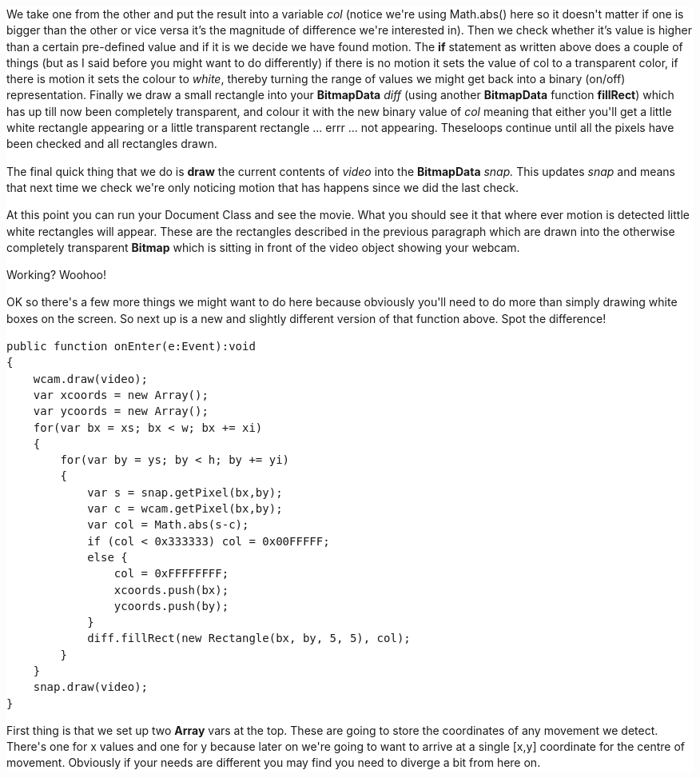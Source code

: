 <p>We take one from the other and put the result into a variable <em>col</em> (notice we're using Math.abs() here so it doesn't matter if one is bigger than the other or vice versa it&#8217;s the magnitude of difference we're interested in). Then we check whether it&#8217;s value is higher than a certain pre-defined value and if it is we decide we have found motion. The <strong>if</strong> statement as written above does a couple of things (but as I said before you might want to do differently) if there is no motion it sets the value of col to a transparent color, if there is motion it sets the colour to <em>white</em>, thereby turning the range of values we might get back into a binary (on/off) representation. Finally we draw a small rectangle into your <strong>BitmapData</strong> <em>diff</em> (using another <strong>BitmapData</strong> function <strong>fillRect</strong>) which has up till now been completely transparent, and colour it with the new binary value of <em>col</em> meaning that either you'll get a little white rectangle appearing or a little transparent rectangle ... errr ... not appearing. Theseloops continue until all the pixels have been checked and all rectangles drawn.</p>

<p>The final quick thing that we do is <strong>draw</strong> the current contents of <em>video</em> into the <strong>BitmapData</strong><em> snap. </em>This updates <em>snap</em> and means that next time we check we're only noticing motion that has happens since we did the last check.<em>
</em></p>

<p>At this point you can run your Document Class and see the movie. What you should see it that where ever motion is detected little white rectangles will appear. These are the rectangles described in the previous paragraph which are drawn into the otherwise completely transparent <strong>Bitmap</strong> which is sitting in front of the video object showing your webcam.</p>

<p>Working? Woohoo!</p>

<p>OK so there's a few more things we might want to do here because obviously you'll need to do more than simply drawing white boxes on the screen. So next up is a new and slightly different version of that function above. Spot the difference!</p>

<pre lang="actionscript">public function onEnter(e:Event):void
{
    wcam.draw(video);
    var xcoords = new Array();
    var ycoords = new Array();
    for(var bx = xs; bx &lt; w; bx += xi)
    {
        for(var by = ys; by &lt; h; by += yi)
        {
            var s = snap.getPixel(bx,by);
            var c = wcam.getPixel(bx,by);
            var col = Math.abs(s-c);
            if (col &lt; 0x333333) col = 0x00FFFFF;
            else {
                col = 0xFFFFFFFF;
                xcoords.push(bx);
                ycoords.push(by);
            }
            diff.fillRect(new Rectangle(bx, by, 5, 5), col);
        }
    }
    snap.draw(video);
}</pre>
<p>First thing is that we set up two <strong>Array</strong> vars at the top. These are going to store the coordinates of any movement we detect. There's one for x values and one for y because later on we're going to want to arrive at a single [x,y] coordinate for the centre of movement. Obviously if your needs are different you may find you need to diverge a bit from here on.</p>
